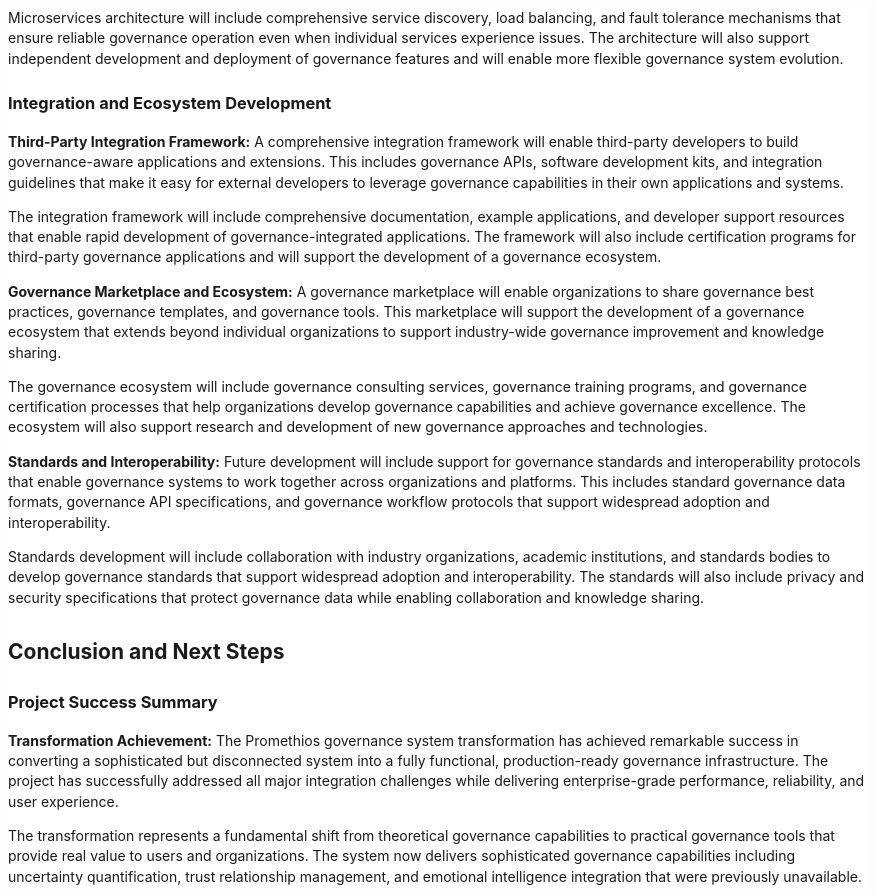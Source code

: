 Microservices architecture will include comprehensive service discovery, load balancing, and fault tolerance mechanisms that ensure reliable governance operation even when individual services experience issues. The architecture will also support independent development and deployment of governance features and will enable more flexible governance system evolution.

### Integration and Ecosystem Development

**Third-Party Integration Framework:**
A comprehensive integration framework will enable third-party developers to build governance-aware applications and extensions. This includes governance APIs, software development kits, and integration guidelines that make it easy for external developers to leverage governance capabilities in their own applications and systems.

The integration framework will include comprehensive documentation, example applications, and developer support resources that enable rapid development of governance-integrated applications. The framework will also include certification programs for third-party governance applications and will support the development of a governance ecosystem.

**Governance Marketplace and Ecosystem:**
A governance marketplace will enable organizations to share governance best practices, governance templates, and governance tools. This marketplace will support the development of a governance ecosystem that extends beyond individual organizations to support industry-wide governance improvement and knowledge sharing.

The governance ecosystem will include governance consulting services, governance training programs, and governance certification processes that help organizations develop governance capabilities and achieve governance excellence. The ecosystem will also support research and development of new governance approaches and technologies.

**Standards and Interoperability:**
Future development will include support for governance standards and interoperability protocols that enable governance systems to work together across organizations and platforms. This includes standard governance data formats, governance API specifications, and governance workflow protocols that support widespread adoption and interoperability.

Standards development will include collaboration with industry organizations, academic institutions, and standards bodies to develop governance standards that support widespread adoption and interoperability. The standards will also include privacy and security specifications that protect governance data while enabling collaboration and knowledge sharing.

## Conclusion and Next Steps

### Project Success Summary

**Transformation Achievement:**
The Promethios governance system transformation has achieved remarkable success in converting a sophisticated but disconnected system into a fully functional, production-ready governance infrastructure. The project has successfully addressed all major integration challenges while delivering enterprise-grade performance, reliability, and user experience.

The transformation represents a fundamental shift from theoretical governance capabilities to practical governance tools that provide real value to users and organizations. The system now delivers sophisticated governance capabilities including uncertainty quantification, trust relationship management, and emotional intelligence integration that were previously unavailable.
